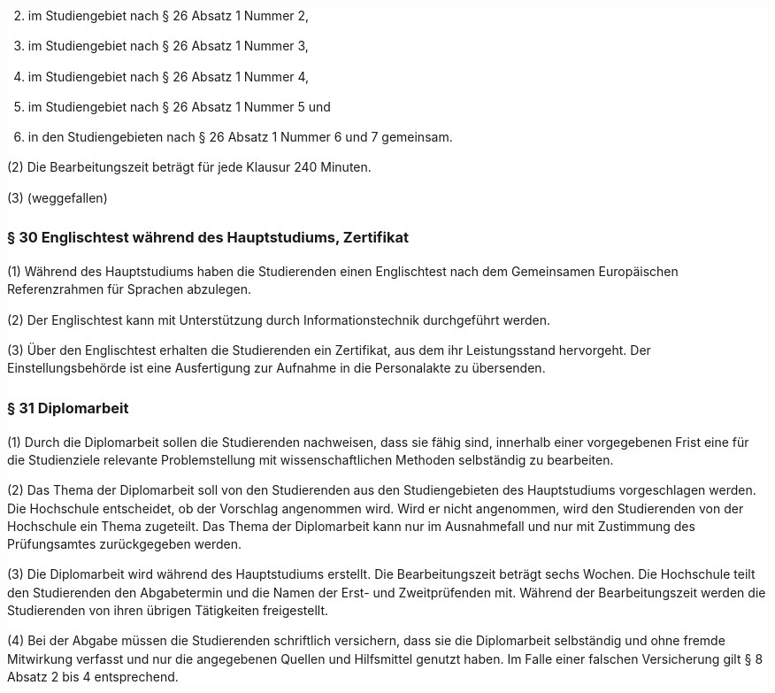 
2.  im Studiengebiet nach § 26 Absatz 1 Nummer 2,


3.  im Studiengebiet nach § 26 Absatz 1 Nummer 3,


4.  im Studiengebiet nach § 26 Absatz 1 Nummer 4,


5.  im Studiengebiet nach § 26 Absatz 1 Nummer 5 und


6.  in den Studiengebieten nach § 26 Absatz 1 Nummer 6 und 7 gemeinsam.




(2) Die Bearbeitungszeit beträgt für jede Klausur 240 Minuten.

(3) (weggefallen)


### § 30 Englischtest während des Hauptstudiums, Zertifikat

(1) Während des Hauptstudiums haben die Studierenden einen
Englischtest nach dem Gemeinsamen Europäischen Referenzrahmen für
Sprachen abzulegen.

(2) Der Englischtest kann mit Unterstützung durch Informationstechnik
durchgeführt werden.

(3) Über den Englischtest erhalten die Studierenden ein Zertifikat,
aus dem ihr Leistungsstand hervorgeht. Der Einstellungsbehörde ist
eine Ausfertigung zur Aufnahme in die Personalakte zu übersenden.


### § 31 Diplomarbeit

(1) Durch die Diplomarbeit sollen die Studierenden nachweisen, dass
sie fähig sind, innerhalb einer vorgegebenen Frist eine für die
Studienziele relevante Problemstellung mit wissenschaftlichen Methoden
selbständig zu bearbeiten.

(2) Das Thema der Diplomarbeit soll von den Studierenden aus den
Studiengebieten des Hauptstudiums vorgeschlagen werden. Die Hochschule
entscheidet, ob der Vorschlag angenommen wird. Wird er nicht
angenommen, wird den Studierenden von der Hochschule ein Thema
zugeteilt. Das Thema der Diplomarbeit kann nur im Ausnahmefall und nur
mit Zustimmung des Prüfungsamtes zurückgegeben werden.

(3) Die Diplomarbeit wird während des Hauptstudiums erstellt. Die
Bearbeitungszeit beträgt sechs Wochen. Die Hochschule teilt den
Studierenden den Abgabetermin und die Namen der Erst- und
Zweitprüfenden mit. Während der Bearbeitungszeit werden die
Studierenden von ihren übrigen Tätigkeiten freigestellt.

(4) Bei der Abgabe müssen die Studierenden schriftlich versichern,
dass sie die Diplomarbeit selbständig und ohne fremde Mitwirkung
verfasst und nur die angegebenen Quellen und Hilfsmittel genutzt
haben. Im Falle einer falschen Versicherung gilt § 8 Absatz 2 bis 4
entsprechend.

